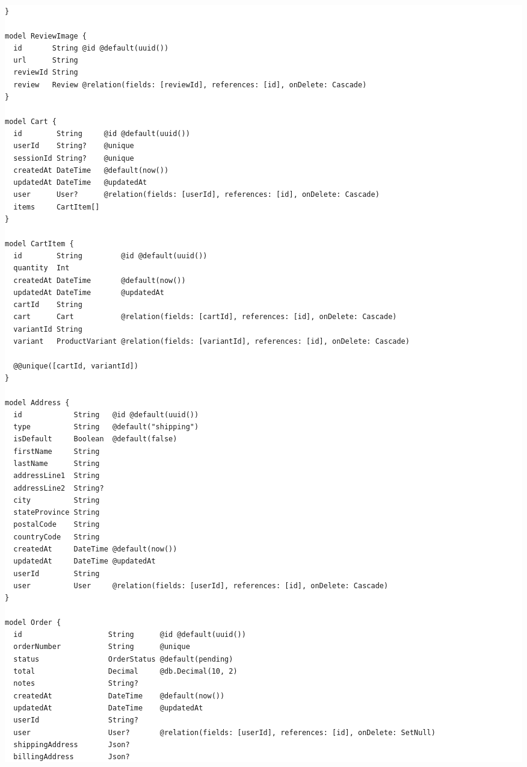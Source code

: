 ```prisma
}

model ReviewImage {
  id       String @id @default(uuid())
  url      String
  reviewId String
  review   Review @relation(fields: [reviewId], references: [id], onDelete: Cascade)
}

model Cart {
  id        String     @id @default(uuid())
  userId    String?    @unique
  sessionId String?    @unique
  createdAt DateTime   @default(now())
  updatedAt DateTime   @updatedAt
  user      User?      @relation(fields: [userId], references: [id], onDelete: Cascade)
  items     CartItem[]
}

model CartItem {
  id        String         @id @default(uuid())
  quantity  Int
  createdAt DateTime       @default(now())
  updatedAt DateTime       @updatedAt
  cartId    String
  cart      Cart           @relation(fields: [cartId], references: [id], onDelete: Cascade)
  variantId String
  variant   ProductVariant @relation(fields: [variantId], references: [id], onDelete: Cascade)

  @@unique([cartId, variantId])
}

model Address {
  id            String   @id @default(uuid())
  type          String   @default("shipping")
  isDefault     Boolean  @default(false)
  firstName     String
  lastName      String
  addressLine1  String
  addressLine2  String?
  city          String
  stateProvince String
  postalCode    String
  countryCode   String
  createdAt     DateTime @default(now())
  updatedAt     DateTime @updatedAt
  userId        String
  user          User     @relation(fields: [userId], references: [id], onDelete: Cascade)
}

model Order {
  id                    String      @id @default(uuid())
  orderNumber           String      @unique
  status                OrderStatus @default(pending)
  total                 Decimal     @db.Decimal(10, 2)
  notes                 String?
  createdAt             DateTime    @default(now())
  updatedAt             DateTime    @updatedAt
  userId                String?
  user                  User?       @relation(fields: [userId], references: [id], onDelete: SetNull)
  shippingAddress       Json?
  billingAddress        Json?
```